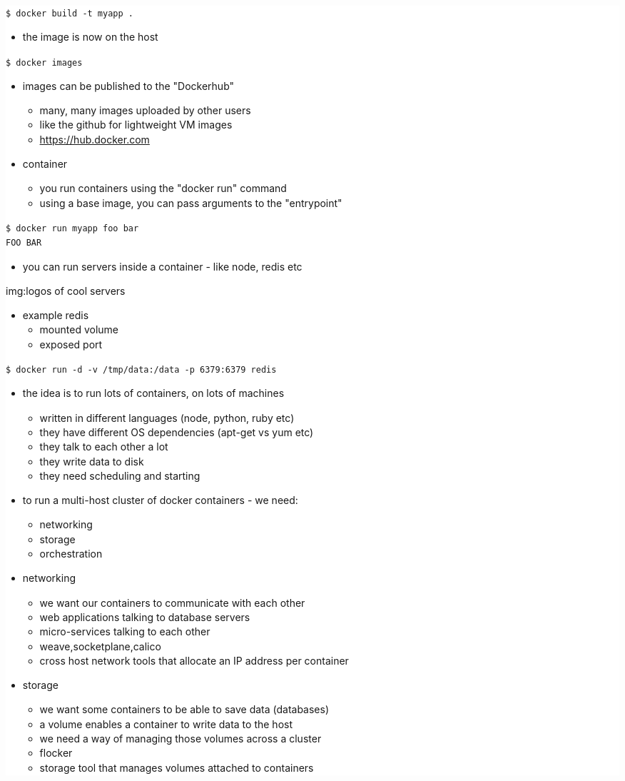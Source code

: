 ```
$ docker build -t myapp .
```

 * the image is now on the host

```
$ docker images
```

 * images can be published to the "Dockerhub"
   * many, many images uploaded by other users
   * like the github for lightweight VM images
   * https://hub.docker.com

 * container
   * you run containers using the "docker run" command
   * using a base image, you can pass arguments to the "entrypoint"

```
$ docker run myapp foo bar
FOO BAR
```

 * you can run servers inside a container - like node, redis etc

img:logos of cool servers

 * example redis
   * mounted volume
   * exposed port

```
$ docker run -d -v /tmp/data:/data -p 6379:6379 redis
```

 * the idea is to run lots of containers, on lots of machines 
   * written in different languages (node, python, ruby etc)
   * they have different OS dependencies (apt-get vs yum etc)
   * they talk to each other a lot
   * they write data to disk
   * they need scheduling and starting

 * to run a multi-host cluster of docker containers - we need:
   * networking
   * storage
   * orchestration

 * networking
   * we want our containers to communicate with each other
   * web applications talking to database servers
   * micro-services talking to each other
   * weave,socketplane,calico
   * cross host network tools that allocate an IP address per container

 * storage
   * we want some containers to be able to save data (databases)
   * a volume enables a container to write data to the host
   * we need a way of managing those volumes across a cluster
   * flocker
   * storage tool that manages volumes attached to containers

